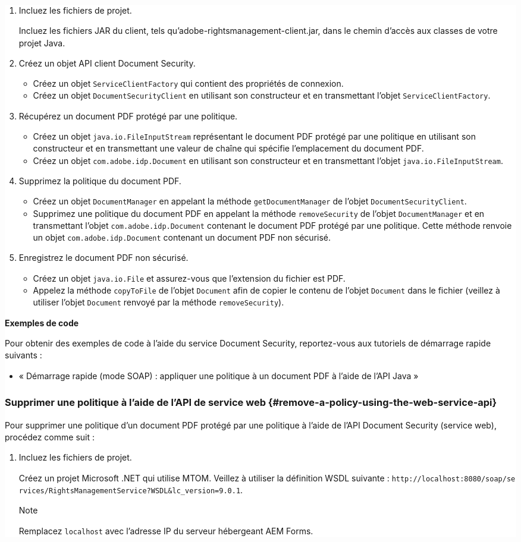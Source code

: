 1. Incluez les fichiers de projet.

   Incluez les fichiers JAR du client, tels qu’adobe-rightsmanagement-client.jar, dans le chemin d’accès aux classes de votre projet Java.

1. Créez un objet API client Document Security.

   * Créez un objet `ServiceClientFactory` qui contient des propriétés de connexion.
   * Créez un objet `DocumentSecurityClient` en utilisant son constructeur et en transmettant l’objet `ServiceClientFactory`. 

1. Récupérez un document PDF protégé par une politique.

   * Créez un objet `java.io.FileInputStream` représentant le document PDF protégé par une politique en utilisant son constructeur et en transmettant une valeur de chaîne qui spécifie l’emplacement du document PDF.
   * Créez un objet `com.adobe.idp.Document` en utilisant son constructeur et en transmettant l’objet `java.io.FileInputStream`. 

1. Supprimez la politique du document PDF.

   * Créez un objet `DocumentManager` en appelant la méthode `getDocumentManager` de l’objet `DocumentSecurityClient`.
   * Supprimez une politique du document PDF en appelant la méthode `removeSecurity` de l’objet `DocumentManager` et en transmettant lʼobjet `com.adobe.idp.Document` contenant le document PDF protégé par une politique. Cette méthode renvoie un objet `com.adobe.idp.Document` contenant un document PDF non sécurisé.

1. Enregistrez le document PDF non sécurisé.

   * Créez un objet `java.io.File` et assurez-vous que l’extension du fichier est PDF.
   * Appelez la méthode `copyToFile` de l’objet `Document` afin de copier le contenu de l’objet `Document` dans le fichier (veillez à utiliser l’objet `Document` renvoyé par la méthode `removeSecurity`).

**Exemples de code**

Pour obtenir des exemples de code à l’aide du service Document Security, reportez-vous aux tutoriels de démarrage rapide suivants :

* « Démarrage rapide (mode SOAP) : appliquer une politique à un document PDF à l’aide de l’API Java »

### Supprimer une politique à l’aide de l’API de service web {#remove-a-policy-using-the-web-service-api}

Pour supprimer une politique d’un document PDF protégé par une politique à l’aide de l’API Document Security (service web), procédez comme suit :

1. Incluez les fichiers de projet.

   Créez un projet Microsoft .NET qui utilise MTOM. Veillez à utiliser la définition WSDL suivante : `http://localhost:8080/soap/services/RightsManagementService?WSDL&lc_version=9.0.1`.

   >[!NOTE]
   >
   >Remplacez `localhost` avec l’adresse IP du serveur hébergeant AEM Forms.

